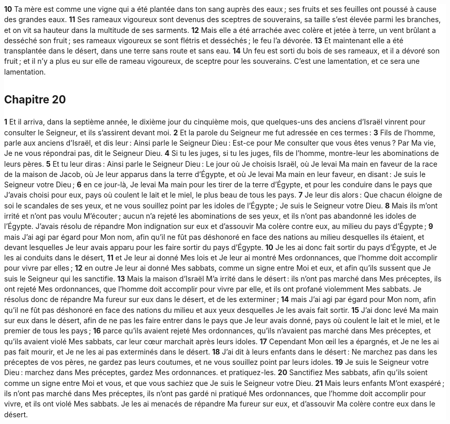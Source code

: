 **10** Ta mère est comme une vigne qui a été plantée dans ton sang auprès des eaux ; ses fruits et ses feuilles ont poussé à cause des grandes eaux.
**11** Ses rameaux vigoureux sont devenus des sceptres de souverains, sa taille s’est élevée parmi les branches, et on vit sa hauteur dans la multitude de ses sarments.
**12** Mais elle a été arrachée avec colère et jetée à terre, un vent brûlant a desséché son fruit ; ses rameaux vigoureux se sont flétris et desséchés ; le feu l’a dévorée.
**13** Et maintenant elle a été transplantée dans le désert, dans une terre sans route et sans eau.
**14** Un feu est sorti du bois de ses rameaux, et il a dévoré son fruit ; et il n’y a plus eu sur elle de rameau vigoureux, de sceptre pour les souverains. C’est une lamentation, et ce sera une lamentation.

## Chapitre 20

**1** Et il arriva, dans la septième année, le dixième jour du cinquième mois, que quelques-uns des anciens d’Israël vinrent pour consulter le Seigneur, et ils s’assirent devant moi.
**2** Et la parole du Seigneur me fut adressée en ces termes :
**3** Fils de l’homme, parle aux anciens d’Israël, et dis leur : Ainsi parle le Seigneur Dieu : Est-ce pour Me consulter que vous êtes venus ? Par Ma vie, Je ne vous répondrai pas, dit le Seigneur Dieu.
**4** Si tu les juges, si tu les juges, fils de l’homme, montre-leur les abominations de leurs pères.
**5** Et tu leur diras : Ainsi parle le Seigneur Dieu : Le jour où Je choisis Israël, où Je levai Ma main en faveur de la race de la maison de Jacob, où Je leur apparus dans la terre d’Égypte, et où Je levai Ma main en leur faveur, en disant : Je suis le Seigneur votre Dieu ;
**6** en ce jour-là, Je levai Ma main pour les tirer de la terre d’Égypte, et pour les conduire dans le pays que J’avais choisi pour eux, pays où coulent le lait et le miel, le plus beau de tous les pays.
**7** Je leur dis alors : Que chacun éloigne de soi le scandales de ses yeux, et ne vous souillez point par les idoles de l’Égypte ; Je suis le Seigneur votre Dieu.
**8** Mais ils m’ont irrité et n’ont pas voulu M’écouter ; aucun n’a rejeté les abominations de ses yeux, et ils n’ont pas abandonné les idoles de l’Égypte. J’avais résolu de répandre Mon indignation sur eux et d’assouvir Ma colère contre eux, au milieu du pays d’Égypte ;
**9** mais J’ai agi par égard pour Mon nom, afin qu’il ne fût pas déshonoré en face des nations au milieu desquelles ils étaient, et devant lesquelles Je leur avais apparu pour les faire sortir du pays d’Égypte.
**10** Je les ai donc fait sortir du pays d’Égypte, et Je les ai conduits dans le désert,
**11** et Je leur ai donné Mes lois et Je leur ai montré Mes ordonnances, que l’homme doit accomplir pour vivre par elles ;
**12** en outre Je leur ai donné Mes sabbats, comme un signe entre Moi et eux, et afin qu’ils sussent que Je suis le Seigneur qui les sanctifie.
**13** Mais la maison d’Israël M’a irrité dans le désert : ils n’ont pas marché dans Mes préceptes, ils ont rejeté Mes ordonnances, que l’homme doit accomplir pour vivre par elle, et ils ont profané violemment Mes sabbats. Je résolus donc de répandre Ma fureur sur eux dans le désert, et de les exterminer ;
**14** mais J’ai agi par égard pour Mon nom, afin qu’il ne fût pas déshonoré en face des nations du milieu et aux yeux desquelles Je les avais fait sortir.
**15** J’ai donc levé Ma main sur eux dans le désert, afin de ne pas les faire entrer dans le pays que Je leur avais donné, pays où coulent le lait et le miel, et le premier de tous les pays ;
**16** parce qu’ils avaient rejeté Mes ordonnances, qu’ils n’avaient pas marché dans Mes préceptes, et qu’ils avaient violé Mes sabbats, car leur cœur marchait après leurs idoles.
**17** Cependant Mon œil les a épargnés, et Je ne les ai pas fait mourir, et Je ne les ai pas exterminés dans le désert.
**18** J’ai dit à leurs enfants dans le désert : Ne marchez pas dans les préceptes de vos pères, ne gardez pas leurs coutumes, et ne vous souillez point par leurs idoles.
**19** Je suis le Seigneur votre Dieu : marchez dans Mes préceptes, gardez Mes ordonnances. et pratiquez-les.
**20** Sanctifiez Mes sabbats, afin qu’ils soient comme un signe entre Moi et vous, et que vous sachiez que Je suis le Seigneur votre Dieu.
**21** Mais leurs enfants M’ont exaspéré ; ils n’ont pas marché dans Mes préceptes, ils n’ont pas gardé ni pratiqué Mes ordonnances, que l’homme doit accomplir pour vivre, et ils ont violé Mes sabbats. Je les ai menacés de répandre Ma fureur sur eux, et d’assouvir Ma colère contre eux dans le désert.